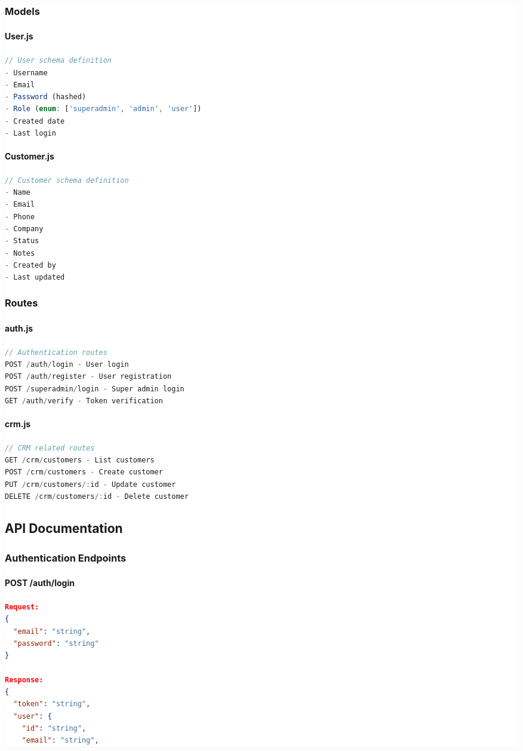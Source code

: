 ### Models

#### User.js
```javascript
// User schema definition
- Username
- Email
- Password (hashed)
- Role (enum: ['superadmin', 'admin', 'user'])
- Created date
- Last login
```

#### Customer.js
```javascript
// Customer schema definition
- Name
- Email
- Phone
- Company
- Status
- Notes
- Created by
- Last updated
```

### Routes

#### auth.js
```javascript
// Authentication routes
POST /auth/login - User login
POST /auth/register - User registration
POST /superadmin/login - Super admin login
GET /auth/verify - Token verification
```

#### crm.js
```javascript
// CRM related routes
GET /crm/customers - List customers
POST /crm/customers - Create customer
PUT /crm/customers/:id - Update customer
DELETE /crm/customers/:id - Delete customer
```

## API Documentation

### Authentication Endpoints

#### POST /auth/login
```json
Request:
{
  "email": "string",
  "password": "string"
}

Response:
{
  "token": "string",
  "user": {
    "id": "string",
    "email": "string",
```